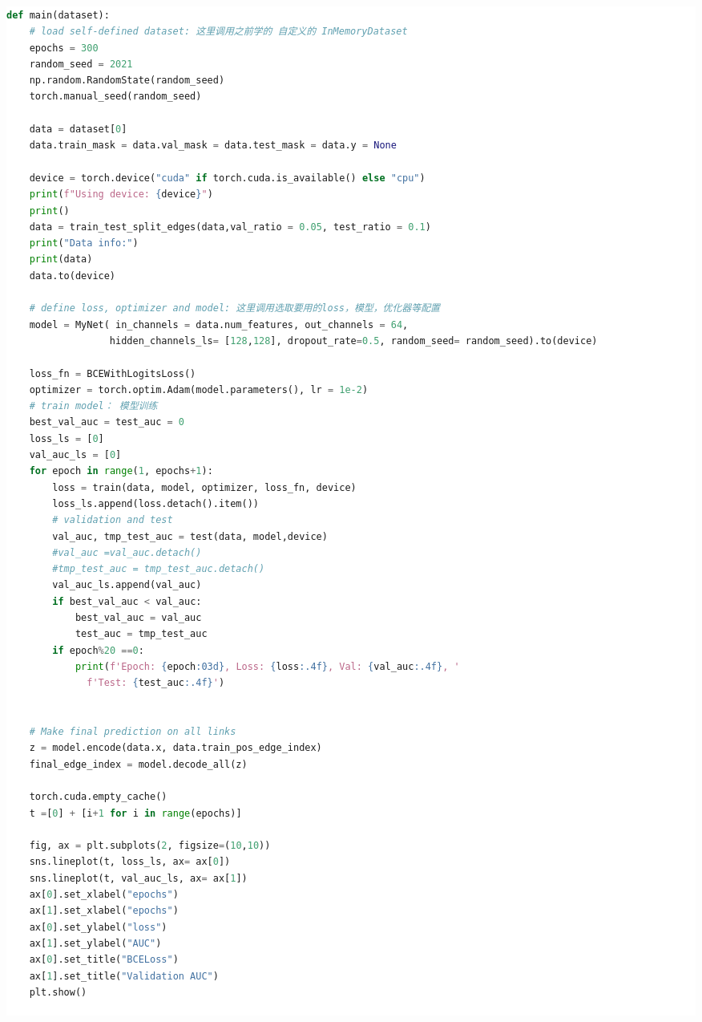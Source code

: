 ```python
def main(dataset):
    # load self-defined dataset: 这里调用之前学的 自定义的 InMemoryDataset
    epochs = 300
    random_seed = 2021
    np.random.RandomState(random_seed)
    torch.manual_seed(random_seed)
    
    data = dataset[0]
    data.train_mask = data.val_mask = data.test_mask = data.y = None
    
    device = torch.device("cuda" if torch.cuda.is_available() else "cpu")
    print(f"Using device: {device}")
    print()
    data = train_test_split_edges(data,val_ratio = 0.05, test_ratio = 0.1)
    print("Data info:")
    print(data)
    data.to(device)
    
    # define loss, optimizer and model: 这里调用选取要用的loss，模型，优化器等配置
    model = MyNet( in_channels = data.num_features, out_channels = 64,
                  hidden_channels_ls= [128,128], dropout_rate=0.5, random_seed= random_seed).to(device)
    
    loss_fn = BCEWithLogitsLoss()
    optimizer = torch.optim.Adam(model.parameters(), lr = 1e-2)
    # train model： 模型训练
    best_val_auc = test_auc = 0
    loss_ls = [0]
    val_auc_ls = [0]
    for epoch in range(1, epochs+1):
        loss = train(data, model, optimizer, loss_fn, device)
        loss_ls.append(loss.detach().item())
        # validation and test 
        val_auc, tmp_test_auc = test(data, model,device)
        #val_auc =val_auc.detach()
        #tmp_test_auc = tmp_test_auc.detach()
        val_auc_ls.append(val_auc)
        if best_val_auc < val_auc:
            best_val_auc = val_auc
            test_auc = tmp_test_auc
        if epoch%20 ==0:
            print(f'Epoch: {epoch:03d}, Loss: {loss:.4f}, Val: {val_auc:.4f}, '
              f'Test: {test_auc:.4f}')
        
            
    # Make final prediction on all links
    z = model.encode(data.x, data.train_pos_edge_index)
    final_edge_index = model.decode_all(z)
    
    torch.cuda.empty_cache()
    t =[0] + [i+1 for i in range(epochs)]
    
    fig, ax = plt.subplots(2, figsize=(10,10))
    sns.lineplot(t, loss_ls, ax= ax[0])
    sns.lineplot(t, val_auc_ls, ax= ax[1])
    ax[0].set_xlabel("epochs")
    ax[1].set_xlabel("epochs")
    ax[0].set_ylabel("loss")
    ax[1].set_ylabel("AUC")
    ax[0].set_title("BCELoss")
    ax[1].set_title("Validation AUC")
    plt.show()
    
```